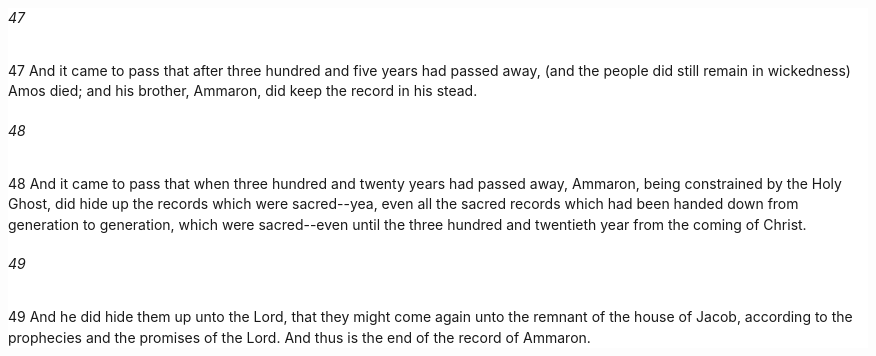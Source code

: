 ###### 47
47 And it came to pass that after three hundred and five years had passed away, (and the people did still remain in wickedness) Amos died; and his brother, Ammaron, did keep the record in his stead.
###### 48
48 And it came to pass that when three hundred and twenty years had passed away, Ammaron, being constrained by the Holy Ghost, did hide up the records which were sacred--yea, even all the sacred records which had been handed down from generation to generation, which were sacred--even until the three hundred and twentieth year from the coming of Christ.
###### 49
49 And he did hide them up unto the Lord, that they might come again unto the remnant of the house of Jacob, according to the prophecies and the promises of the Lord. And thus is the end of the record of Ammaron.



